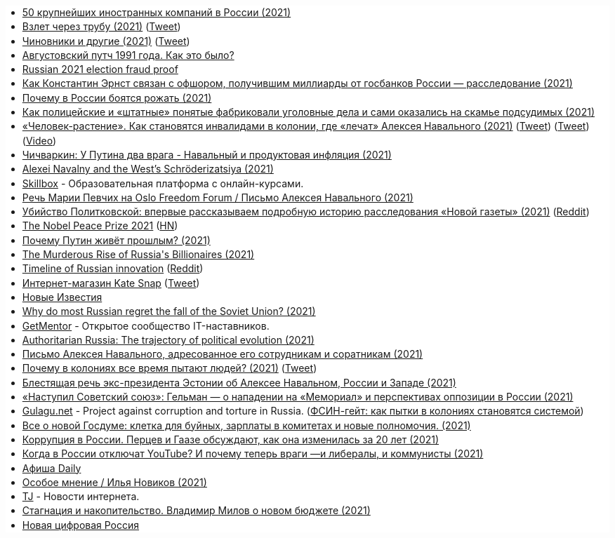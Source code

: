 - [50 крупнейших иностранных компаний в России (2021)](https://www.forbes.ru/biznes/441733-50-krupnejsih-inostrannyh-kompanij-v-rossii-2021-rejting-forbes)
- [Взлет через трубу (2021)](https://istories.media/investigations/2021/10/03/vzlet--cherez-trubu/) ([Tweet](https://twitter.com/alburov/status/1444714514855964674))
- [Чиновники и другие (2021)](https://istories.media/dossier/2021/10/03/chinovniki-i-drugie/) ([Tweet](https://twitter.com/alburov/status/1444717353489604617))
- [Августовский путч 1991 года. Как это было?](https://www.youtube.com/watch?v=OVXR4XJkWsw)
- [Russian 2021 election fraud proof](https://twitter.com/hippopedoid/status/1443594383106904065)
- [Как Константин Эрнст связан с офшором, получившим миллиарды от госбанков России — расследование (2021)](https://www.youtube.com/watch?v=KNf4jAc42zY)
- [Почему в России боятся рожать (2021)](https://www.youtube.com/watch?v=QGZAI5wBNG8)
- [Как полицейские и «штатные» понятые фабриковали уголовные дела и сами оказались на скамье подсудимых (2021)](https://www.youtube.com/watch?v=viuYhGvQUfI)
- [«Человек-растение». Как становятся инвалидами в колонии, где «лечат» Алексея Навального (2021)](https://www.youtube.com/watch?v=gDbhxgCS_FY) ([Tweet](https://twitter.com/varlamov/status/1445328009007927301)) ([Tweet](https://twitter.com/SobolLubov/status/1445365438553149443)) ([Video](https://www.youtube.com/watch?v=Zy8NhXs-sUM))
- [Чичваркин: У Путина два врага - Навальный и продуктовая инфляция (2021)](https://www.youtube.com/watch?v=iMaFZy0aV_o)
- [Alexei Navalny and the West’s Schröderizatsiya (2021)](https://cepa.org/alexei-navalny-and-the-wests-schroderizatsiya/)
- [Skillbox](https://skillbox.ru/) - Образовательная платформа с онлайн-курсами.
- [Речь Марии Певчих на Oslo Freedom Forum / Письмо Алексея Навального (2021)](https://www.youtube.com/watch?v=4jDy0lu3mBY)
- [Убийство Политковской: впервые рассказываем подробную историю расследования «Новой газеты» (2021)](https://www.youtube.com/watch?v=Pfbjnpfj3ZE) ([Reddit](https://www.reddit.com/r/europe/comments/q3932x/on_7_october_2006_the_journalist_anna/))
- [The Nobel Peace Prize 2021](https://www.nobelprize.org/prizes/peace/2021/press-release/) ([HN](https://news.ycombinator.com/item?id=28797147))
- [Почему Путин живёт прошлым? (2021)](https://www.youtube.com/watch?v=UITD5WTITjY)
- [The Murderous Rise of Russia's Billionaires (2021)](https://www.youtube.com/watch?v=tveVWnS36Nk)
- [Timeline of Russian innovation](https://en.wikipedia.org/wiki/Timeline_of_Russian_innovation) ([Reddit](https://www.reddit.com/r/AskARussian/comments/q5f57s/what_invention_from_your_country_are_you_most/))
- [Интернет-магазин Kate Snap](https://www.katesnap.com/shop) ([Tweet](https://twitter.com/andrey_sitnik/status/1447864904774467585))
- [Новые Известия](https://newizv.ru/)
- [Why do most Russian regret the fall of the Soviet Union? (2021)](https://www.reddit.com/r/AskARussian/comments/q688v5/why_do_most_russian_regret_the_fall_of_the_soviet/)
- [GetMentor](https://getmentor.dev/) - Открытое сообщество IT-наставников.
- [Authoritarian Russia: The trajectory of political evolution (2021)](https://www.ridl.io/en/authoritarian-russia-the-trajectory-of-political-evolution/)
- [Письмо Алексея Навального, адресованное его сотрудникам и соратникам (2021)](https://meduza.io/feature/2021/10/13/poka-tochno-ne-yasno-kakim-zverem-my-stanem-no-tochno-krasivym)
- [Почему в колониях все время пытают людей? (2021)](https://meduza.io/feature/2021/10/13/mnogie-zaklyuchennye-sami-provotsiruyut) ([Tweet](https://twitter.com/sult/status/1448214492068843521))
- [Блестящая речь экс-президента Эстонии об Алексее Навальном, России и Западе (2021)](https://www.youtube.com/watch?v=EWdDStlnmxc)
- [«Наступил Советский союз»: Гельман — о нападении на «Мемориал» и перспективах оппозиции в России (2021)](https://www.youtube.com/watch?v=OlE0dRgdJWU)
- [Gulagu.net](https://gulagu-net.ru/) - Project against corruption and torture in Russia. ([ФСИН-гейт: как пытки в колониях становятся системой](https://www.youtube.com/watch?v=m4U78EqcqVE))
- [Все о новой Госдуме: клетка для буйных, зарплаты в комитетах и новые полномочия. (2021)](https://www.youtube.com/watch?v=3tmpnx2C4xQ)
- [Коррупция в России. Перцев и Гаазе обсуждают, как она изменилась за 20 лет (2021)](https://www.youtube.com/watch?v=bqcf2gaIwIg&t=1s)
- [Когда в России отключат YouTube? И почему теперь враги —и либералы, и коммунисты (2021)](https://www.youtube.com/watch?v=sI9cn7jmtFA)
- [Афиша Daily](https://daily.afisha.ru/)
- [Особое мнение / Илья Новиков (2021)](https://www.youtube.com/watch?v=AJ2Q1PQpJ0w&t=286s)
- [TJ](https://tjournal.ru/) - Новости интернета.
- [Стагнация и накопительство. Владимир Милов о новом бюджете (2021)](https://vot-tak.tv/novosti/18-10-2021-byudzhet-milov/)
- [Новая цифровая Россия](https://twitter.com/AA_Sergeev/status/1450076572191494147)
